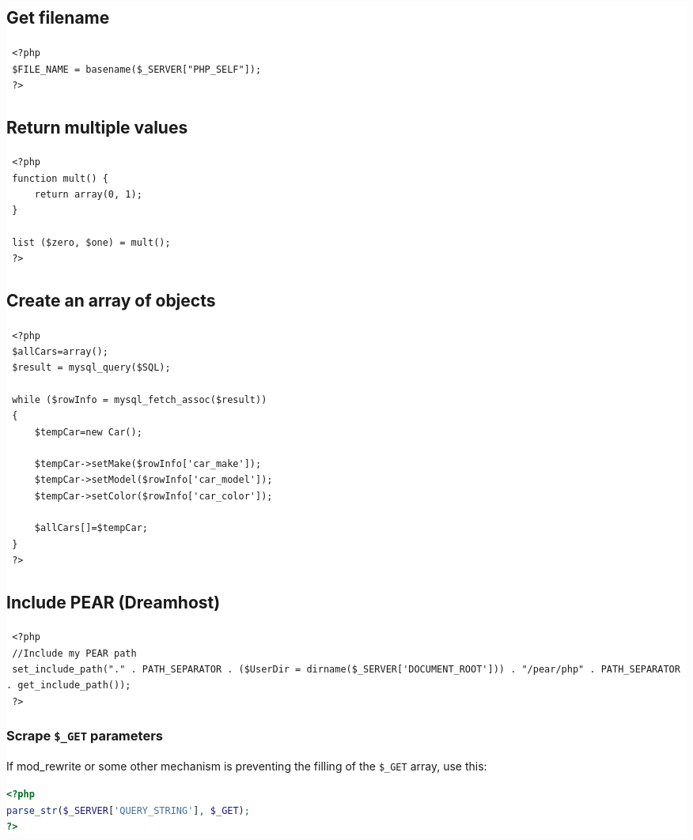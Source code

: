 ## Get filename

	
	 <?php
	 $FILE_NAME = basename($_SERVER["PHP_SELF"]);
	 ?>

## Return multiple values

	
	 <?php
	 function mult() {
		 return array(0, 1);
	 }
	 
	 list ($zero, $one) = mult();
	 ?>

## Create an array of objects

	
	 <?php
	 $allCars=array();
	 $result = mysql_query($SQL);
	 
	 while ($rowInfo = mysql_fetch_assoc($result))
	 { 
	 	 $tempCar=new Car();
	  
	 	 $tempCar->setMake($rowInfo['car_make']);
	 	 $tempCar->setModel($rowInfo['car_model']);
	 	 $tempCar->setColor($rowInfo['car_color']);
	 
	 	 $allCars[]=$tempCar;
	 }
	 ?>
	

## Include PEAR (Dreamhost)

	
	 <?php
	 //Include my PEAR path
	 set_include_path("." . PATH_SEPARATOR . ($UserDir = dirname($_SERVER['DOCUMENT_ROOT'])) . "/pear/php" . PATH_SEPARATOR . get_include_path());
	 ?>

### Scrape `$_GET` parameters

If mod_rewrite or some other mechanism is preventing the filling of the `$_GET` array, use this:

```php
<?php
parse_str($_SERVER['QUERY_STRING'], $_GET);
?>
```
